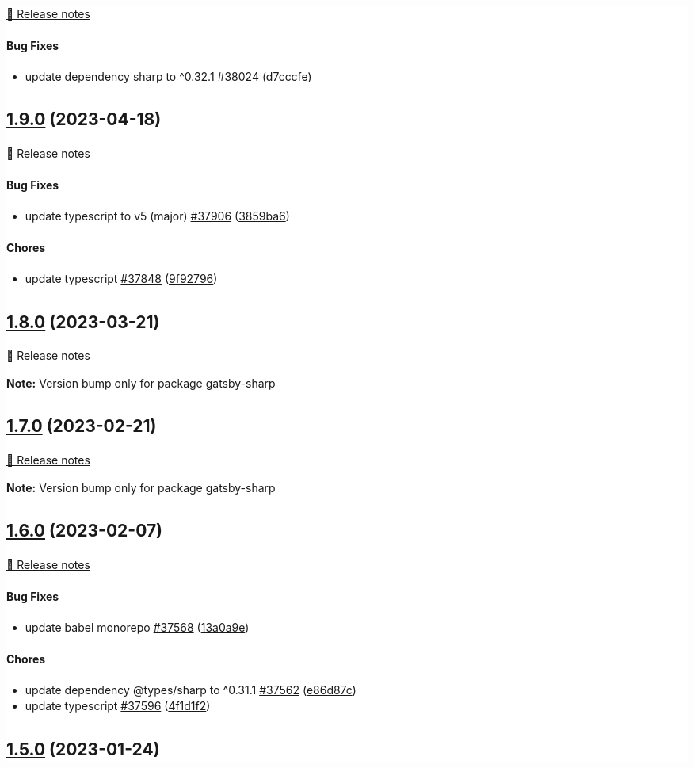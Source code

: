 [🧾 Release notes](https://www.gatsbyjs.com/docs/reference/release-notes/v5.10)

#### Bug Fixes

- update dependency sharp to ^0.32.1 [#38024](https://github.com/gatsbyjs/gatsby/issues/38024) ([d7cccfe](https://github.com/gatsbyjs/gatsby/commit/d7cccfeac7dbb0f130f87d809879284319d7830d))

## [1.9.0](https://github.com/gatsbyjs/gatsby/commits/gatsby-sharp@1.9.0/packages/gatsby-sharp) (2023-04-18)

[🧾 Release notes](https://www.gatsbyjs.com/docs/reference/release-notes/v5.9)

#### Bug Fixes

- update typescript to v5 (major) [#37906](https://github.com/gatsbyjs/gatsby/issues/37906) ([3859ba6](https://github.com/gatsbyjs/gatsby/commit/3859ba6ce629e658525f858a8799b08c34c3eda5))

#### Chores

- update typescript [#37848](https://github.com/gatsbyjs/gatsby/issues/37848) ([9f92796](https://github.com/gatsbyjs/gatsby/commit/9f92796070b0e73fa92089af93de376c9be9021e))

## [1.8.0](https://github.com/gatsbyjs/gatsby/commits/gatsby-sharp@1.8.0/packages/gatsby-sharp) (2023-03-21)

[🧾 Release notes](https://www.gatsbyjs.com/docs/reference/release-notes/v5.8)

**Note:** Version bump only for package gatsby-sharp

## [1.7.0](https://github.com/gatsbyjs/gatsby/commits/gatsby-sharp@1.7.0/packages/gatsby-sharp) (2023-02-21)

[🧾 Release notes](https://www.gatsbyjs.com/docs/reference/release-notes/v5.7)

**Note:** Version bump only for package gatsby-sharp

## [1.6.0](https://github.com/gatsbyjs/gatsby/commits/gatsby-sharp@1.6.0/packages/gatsby-sharp) (2023-02-07)

[🧾 Release notes](https://www.gatsbyjs.com/docs/reference/release-notes/v5.6)

#### Bug Fixes

- update babel monorepo [#37568](https://github.com/gatsbyjs/gatsby/issues/37568) ([13a0a9e](https://github.com/gatsbyjs/gatsby/commit/13a0a9e83dcb015b65dff6b73cdd5dea09c2988f))

#### Chores

- update dependency @types/sharp to ^0.31.1 [#37562](https://github.com/gatsbyjs/gatsby/issues/37562) ([e86d87c](https://github.com/gatsbyjs/gatsby/commit/e86d87c851ac5e09cf9eaff7a7500a64b55b6075))
- update typescript [#37596](https://github.com/gatsbyjs/gatsby/issues/37596) ([4f1d1f2](https://github.com/gatsbyjs/gatsby/commit/4f1d1f260472d7768b57960b1e274c8755ca5a67))

## [1.5.0](https://github.com/gatsbyjs/gatsby/commits/gatsby-sharp@1.5.0/packages/gatsby-sharp) (2023-01-24)
